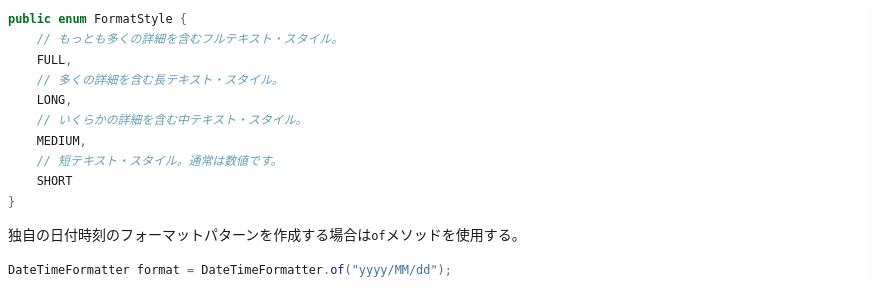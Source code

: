 ```java
public enum FormatStyle {
    // もっとも多くの詳細を含むフルテキスト・スタイル。
    FULL,
    // 多くの詳細を含む長テキスト・スタイル。
    LONG,
    // いくらかの詳細を含む中テキスト・スタイル。
    MEDIUM,
    // 短テキスト・スタイル。通常は数値です。
    SHORT
}
```

独自の日付時刻のフォーマットパターンを作成する場合は`of`メソッドを使用する。

```java
DateTimeFormatter format = DateTimeFormatter.of("yyyy/MM/dd");
```

